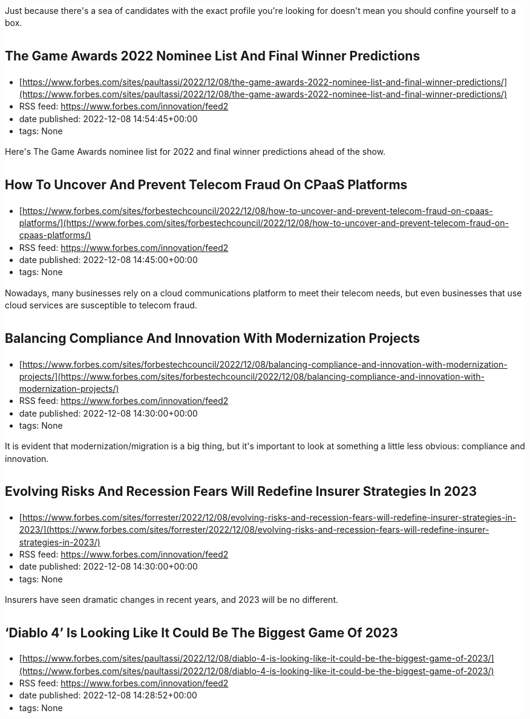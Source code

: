 Just because there's a sea of candidates with the exact profile you're looking for doesn't mean you should confine yourself to a box.

## The Game Awards 2022 Nominee List And Final Winner Predictions
 - [https://www.forbes.com/sites/paultassi/2022/12/08/the-game-awards-2022-nominee-list-and-final-winner-predictions/](https://www.forbes.com/sites/paultassi/2022/12/08/the-game-awards-2022-nominee-list-and-final-winner-predictions/)
 - RSS feed: https://www.forbes.com/innovation/feed2
 - date published: 2022-12-08 14:54:45+00:00
 - tags: None

Here's The Game Awards nominee list for 2022 and final winner predictions ahead of the show.

## How To Uncover And Prevent Telecom Fraud On CPaaS Platforms
 - [https://www.forbes.com/sites/forbestechcouncil/2022/12/08/how-to-uncover-and-prevent-telecom-fraud-on-cpaas-platforms/](https://www.forbes.com/sites/forbestechcouncil/2022/12/08/how-to-uncover-and-prevent-telecom-fraud-on-cpaas-platforms/)
 - RSS feed: https://www.forbes.com/innovation/feed2
 - date published: 2022-12-08 14:45:00+00:00
 - tags: None

Nowadays, many businesses rely on a cloud communications platform to meet their telecom needs, but even businesses that use cloud services are susceptible to telecom fraud.

## Balancing Compliance And Innovation With Modernization Projects
 - [https://www.forbes.com/sites/forbestechcouncil/2022/12/08/balancing-compliance-and-innovation-with-modernization-projects/](https://www.forbes.com/sites/forbestechcouncil/2022/12/08/balancing-compliance-and-innovation-with-modernization-projects/)
 - RSS feed: https://www.forbes.com/innovation/feed2
 - date published: 2022-12-08 14:30:00+00:00
 - tags: None

It is evident that modernization/migration is a big thing, but it's important to look at something a little less obvious: compliance and innovation.

## Evolving Risks And Recession Fears Will Redefine Insurer Strategies In 2023
 - [https://www.forbes.com/sites/forrester/2022/12/08/evolving-risks-and-recession-fears-will-redefine-insurer-strategies-in-2023/](https://www.forbes.com/sites/forrester/2022/12/08/evolving-risks-and-recession-fears-will-redefine-insurer-strategies-in-2023/)
 - RSS feed: https://www.forbes.com/innovation/feed2
 - date published: 2022-12-08 14:30:00+00:00
 - tags: None

Insurers have seen dramatic changes in recent years, and 2023 will be no different.

## ‘Diablo 4’ Is Looking Like It Could Be The Biggest Game Of 2023
 - [https://www.forbes.com/sites/paultassi/2022/12/08/diablo-4-is-looking-like-it-could-be-the-biggest-game-of-2023/](https://www.forbes.com/sites/paultassi/2022/12/08/diablo-4-is-looking-like-it-could-be-the-biggest-game-of-2023/)
 - RSS feed: https://www.forbes.com/innovation/feed2
 - date published: 2022-12-08 14:28:52+00:00
 - tags: None
